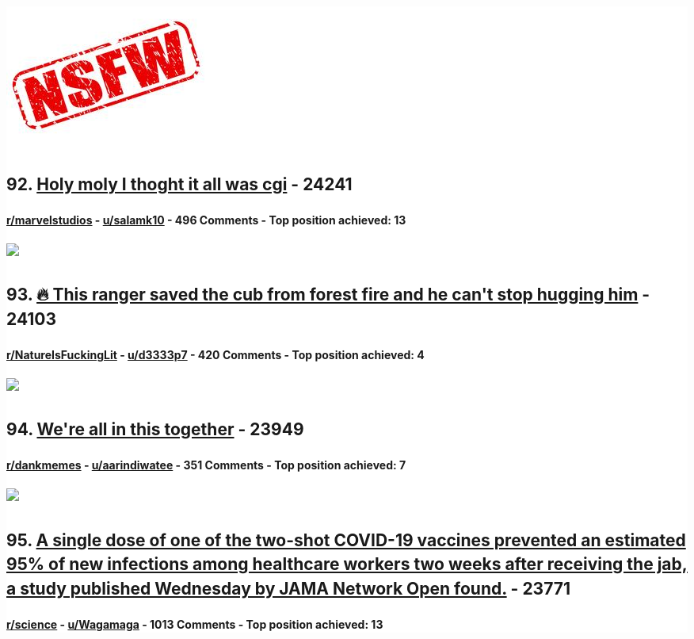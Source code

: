 <a href="https://www.reddit.com/r/AskReddit/comments/o0x06o/ladies_what_is_a_dead_giveaway_that_a_man_watches/"><img src="https://github.com/mgerb/top-of-reddit/raw/master/nsfw.jpg"></img></a>

## 92. [Holy moly I thoght it all was cgi](http://reddit.com/r/marvelstudios/comments/o17jck/holy_moly_i_thoght_it_all_was_cgi/) - 24241
#### [r/marvelstudios](http://reddit.com/r/marvelstudios) - [u/salamk10](http://reddit.com/u/salamk10) - 496 Comments - Top position achieved: 13

<a href="https://i.redd.it/az3eqjx2cn571.jpg"><img src="https://b.thumbs.redditmedia.com/rn6e94lxO-Mf745YS9p6X6XGe_hnquFqrHw3EAeKDhE.jpg"></img></a>

## 93. [🔥 This ranger saved the cub from forest fire and he can't stop hugging him](http://reddit.com/r/NatureIsFuckingLit/comments/o12a72/this_ranger_saved_the_cub_from_forest_fire_and_he/) - 24103
#### [r/NatureIsFuckingLit](http://reddit.com/r/NatureIsFuckingLit) - [u/d3333p7](http://reddit.com/u/d3333p7) - 420 Comments - Top position achieved: 4

<a href="https://v.redd.it/ftwr6xh01m571"><img src="https://b.thumbs.redditmedia.com/v8SY2ba-XbbrBC5Bw-tJ1oRTidT4MwTqtB4EhLegRio.jpg"></img></a>

## 94. [We're all in this together](http://reddit.com/r/dankmemes/comments/o10ktr/were_all_in_this_together/) - 23949
#### [r/dankmemes](http://reddit.com/r/dankmemes) - [u/aarindiwatee](http://reddit.com/u/aarindiwatee) - 351 Comments - Top position achieved: 7

<a href="https://i.redd.it/piz5cjd5gl571.png"><img src="https://a.thumbs.redditmedia.com/TpqYRG1guaYhN8ggyfrI3r_fUfuZrv9zi8hJyRcJBE4.jpg"></img></a>

## 95. [A single dose of one of the two-shot COVID-19 vaccines prevented an estimated 95% of new infections among healthcare workers two weeks after receiving the jab, a study published Wednesday by JAMA Network Open found.](http://reddit.com/r/science/comments/o17zvr/a_single_dose_of_one_of_the_twoshot_covid19/) - 23771
#### [r/science](http://reddit.com/r/science) - [u/Wagamaga](http://reddit.com/u/Wagamaga) - 1013 Comments - Top position achieved: 13
